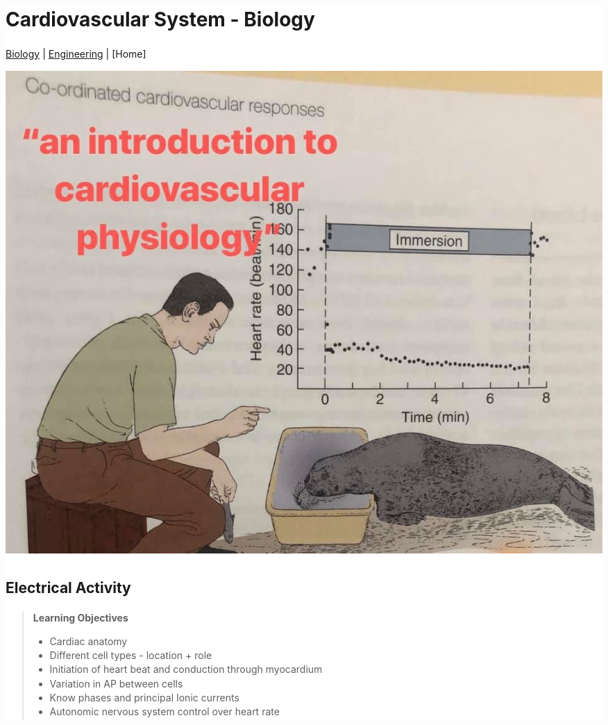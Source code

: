 # Cardiovascular System - Biology
[Biology](Cardiovascular_System.md) | [Engineering](Cardiovascular_System_Eng.md) | [Home]

![Meme](Figures/introduction.jpg)

## Electrical Activity
> **Learning Objectives**
> * Cardiac anatomy
> * Different cell types - location + role
> * Initiation of heart beat and conduction through myocardium
> * Variation in AP between cells
> * Know phases and principal Ionic currents
> * Autonomic nervous system control over heart rate

